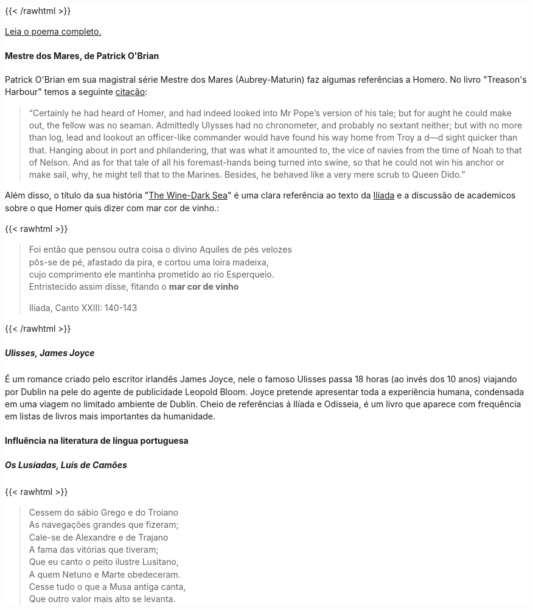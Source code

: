 </blockquote>
{{< /rawhtml >}}

[Leia o poema completo.](https://www.poetryfoundation.org/poems/51296/ithaka-56d22eef917ec)

#### Mestre dos Mares, de Patrick O'Brian

Patrick O'Brian em sua magistral série Mestre dos Mares (Aubrey-Maturin) faz algumas referências a Homero. No livro "Treason's Harbour" temos a seguinte [citação](https://www.goodreads.com/quotes/10367207-certainly-he-had-heard-of-homer-and-had-indeed-looked):

> “Certainly he had heard of Homer, and had indeed looked into Mr Pope’s version of his tale; but for aught he could make out, the fellow was no seaman. Admittedly Ulysses had no chronometer, and probably no sextant neither; but with no more than log, lead and lookout an officer-like commander would have found his way home from Troy a d—d sight quicker than that. Hanging about in port and philandering, that was what it amounted to, the vice of navies from the time of Noah to that of Nelson. And as for that tale of all his foremast-hands being turned into swine, so that he could not win his anchor or make sail, why, he might tell that to the Marines. Besides, he behaved like a very mere scrub to Queen Dido.”

Além disso, o título da sua história "[The Wine-Dark Sea](https://www.amazon.com/Wine-Dark-Vol-Aubrey-Maturin-Novels/dp/0393312445)" é uma clara referência ao texto da [Ilíada](https://en.wikipedia.org/wiki/Wine-dark_sea_(Homer)) e a discussão de academicos sobre o que Homer quis dizer com mar cor de vinho.:

{{< rawhtml >}}
<blockquote>
Foi então que pensou outra coisa o divino Aquiles de pés velozes
<br>pôs-se de pé, afastado da pira, e cortou uma loira madeixa,
<br>cujo comprimento ele mantinha prometido ao rio Esperqueio.
<br>Entristecido assim disse, fitando o <strong>mar cor de vinho</strong>

<p>Ilíada, Canto XXIII: 140-143</p>
</blockquote>
{{< /rawhtml >}}

##### Ulisses,  James Joyce

É um romance criado pelo escritor irlandês James Joyce, nele o famoso Ulisses passa 18 horas (ao invés dos 10 anos) viajando por Dublin na pele do agente de publicidade Leopold Bloom. Joyce pretende apresentar toda a experiência humana, condensada em uma viagem no limitado ambiente de Dublin. Cheio de referências á Ilíada e Odisseia, é um livro que aparece com frequência em listas de livros mais importantes da humanidade.

#### Influência na literatura de língua portuguesa

##### Os Lusíadas, Luís de Camões

{{< rawhtml >}}
<blockquote>
Cessem do sábio Grego e do Troiano
<br> As navegações grandes que fizeram;
<br> Cale-se de Alexandre e de Trajano
<br> A fama das vitórias que tiveram;
<br> Que eu canto o peito ilustre Lusitano,
<br> A quem Netuno e Marte obedeceram.
<br> Cesse tudo o que a Musa antiga canta,
<br> Que outro valor mais alto se levanta.

